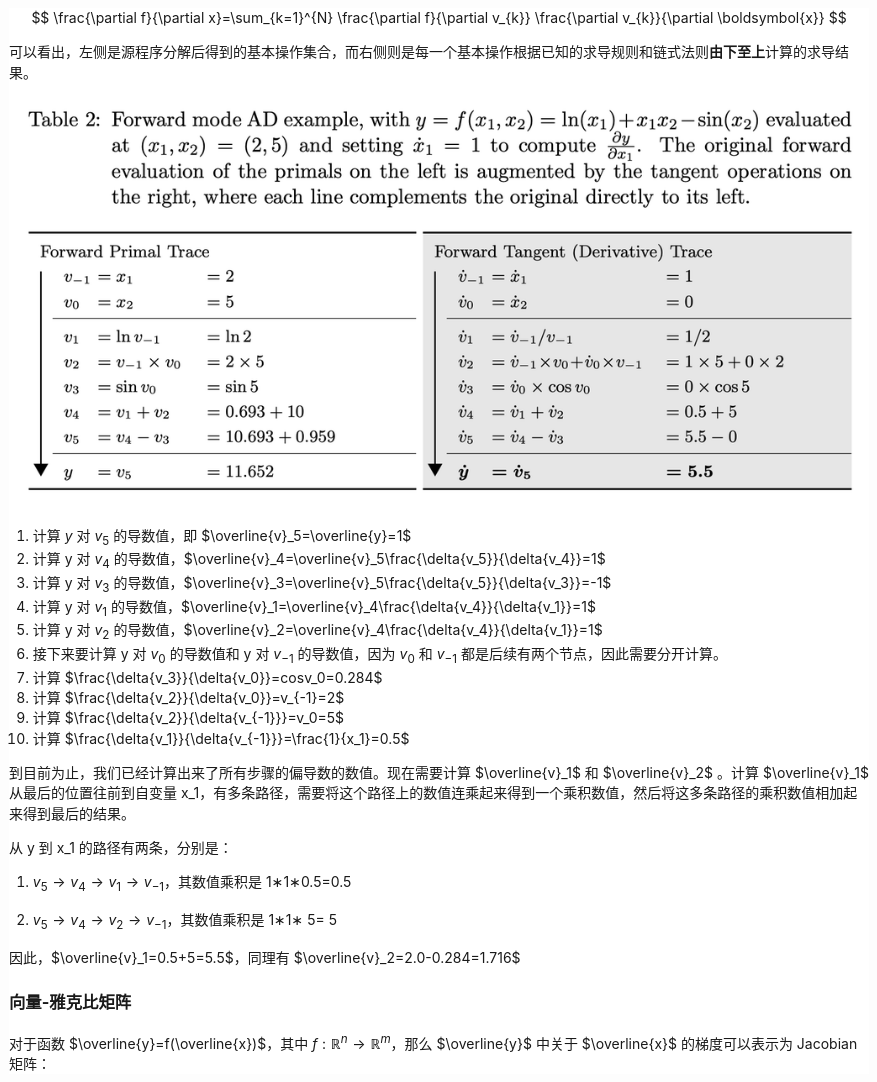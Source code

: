 $$
\frac{\partial f}{\partial x}=\sum_{k=1}^{N} \frac{\partial f}{\partial v_{k}} \frac{\partial v_{k}}{\partial \boldsymbol{x}}
$$

可以看出，左侧是源程序分解后得到的基本操作集合，而右侧则是每一个基本操作根据已知的求导规则和链式法则**由下至上**计算的求导结果。

![](../../../Frontend/02_AutoDiff/images/autodiff04.png)

1. 计算 $y$ 对 $v_5$ 的导数值，即 $\overline{v}_5=\overline{y}=1$
2. 计算 y 对 $v_4$ 的导数值，$\overline{v}_4=\overline{v}_5\frac{\delta{v_5}}{\delta{v_4}}=1$
3. 计算 y 对 $v_3$ 的导数值，$\overline{v}_3=\overline{v}_5\frac{\delta{v_5}}{\delta{v_3}}=-1$
4. 计算 y 对 $v_1$ 的导数值，$\overline{v}_1=\overline{v}_4\frac{\delta{v_4}}{\delta{v_1}}=1$
5. 计算 y 对 $v_2$ 的导数值，$\overline{v}_2=\overline{v}_4\frac{\delta{v_4}}{\delta{v_1}}=1$
6. 接下来要计算 y 对 $v_0$ 的导数值和 y 对 $v_{-1}$ 的导数值，因为 $v_0$ 和 $v_{-1}$ 都是后续有两个节点，因此需要分开计算。
7. 计算 $\frac{\delta{v_3}}{\delta{v_0}}=cosv_0=0.284$
8. 计算 $\frac{\delta{v_2}}{\delta{v_0}}=v_{-1}=2$
9. 计算 $\frac{\delta{v_2}}{\delta{v_{-1}}}=v_0=5$
10. 计算 $\frac{\delta{v_1}}{\delta{v_{-1}}}=\frac{1}{x_1}=0.5$

到目前为止，我们已经计算出来了所有步骤的偏导数的数值。现在需要计算 $\overline{v}_1$ 和 $\overline{v}_2$ 。计算 $\overline{v}_1$ 从最后的位置往前到自变量 x_1，有多条路径，需要将这个路径上的数值连乘起来得到一个乘积数值，然后将这多条路径的乘积数值相加起来得到最后的结果。

从 y 到 x_1 的路径有两条，分别是：

1. $v_5 \to v_4 \to v_1 \to v_{-1}$，其数值乘积是 1∗1∗0.5=0.5

2. $v_5 \to v_4 \to v_2 \to v_{-1}$，其数值乘积是 1∗1∗ 5= 5

因此，$\overline{v}_1=0.5+5=5.5$，同理有 $\overline{v}_2=2.0-0.284=1.716$

### 向量-雅克比矩阵

对于函数 $\overline{y}=f(\overline{x})$，其中 $f: \mathbb{R}^{n} \rightarrow \mathbb{R}^{m}$，那么 $\overline{y}$ 中关于 $\overline{x}$ 的梯度可以表示为 Jacobian 矩阵：
